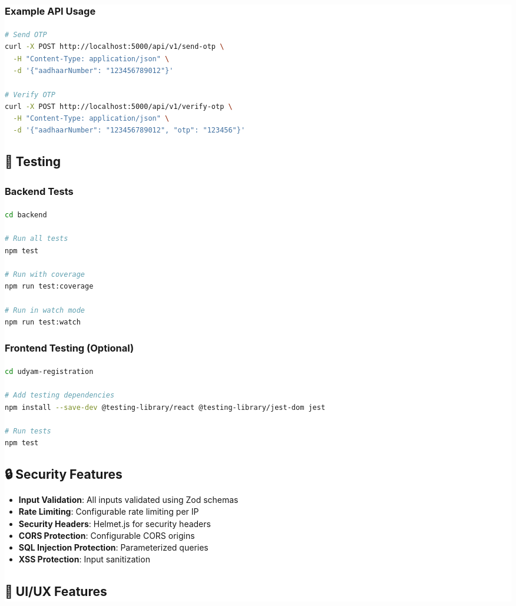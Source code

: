 ### Example API Usage

```bash
# Send OTP
curl -X POST http://localhost:5000/api/v1/send-otp \
  -H "Content-Type: application/json" \
  -d '{"aadhaarNumber": "123456789012"}'

# Verify OTP
curl -X POST http://localhost:5000/api/v1/verify-otp \
  -H "Content-Type: application/json" \
  -d '{"aadhaarNumber": "123456789012", "otp": "123456"}'
```

## 🧪 Testing

### Backend Tests
```bash
cd backend

# Run all tests
npm test

# Run with coverage
npm run test:coverage

# Run in watch mode
npm run test:watch
```

### Frontend Testing (Optional)
```bash
cd udyam-registration

# Add testing dependencies
npm install --save-dev @testing-library/react @testing-library/jest-dom jest

# Run tests
npm test
```

## 🔒 Security Features

- **Input Validation**: All inputs validated using Zod schemas
- **Rate Limiting**: Configurable rate limiting per IP
- **Security Headers**: Helmet.js for security headers
- **CORS Protection**: Configurable CORS origins
- **SQL Injection Protection**: Parameterized queries
- **XSS Protection**: Input sanitization

## 🎨 UI/UX Features
